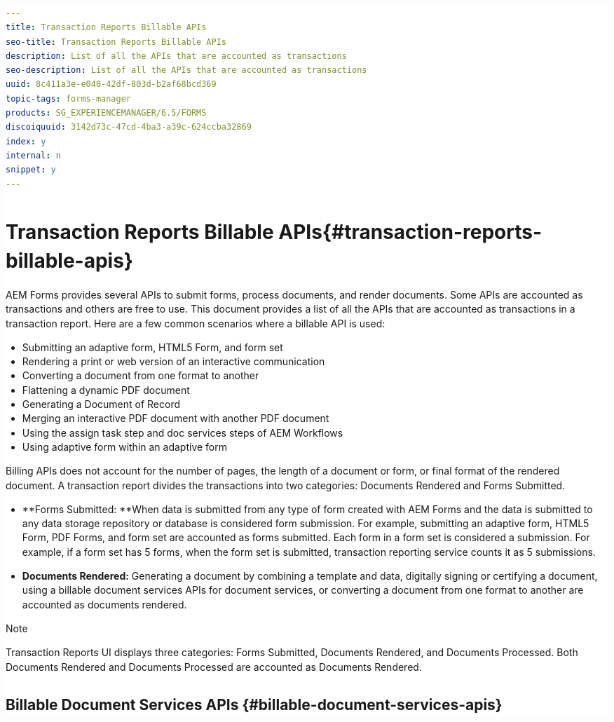 ```yaml
---
title: Transaction Reports Billable APIs
seo-title: Transaction Reports Billable APIs
description: List of all the APIs that are accounted as transactions
seo-description: List of all the APIs that are accounted as transactions
uuid: 8c411a3e-e040-42df-803d-b2af68bcd369
topic-tags: forms-manager
products: SG_EXPERIENCEMANAGER/6.5/FORMS
discoiquuid: 3142d73c-47cd-4ba3-a39c-624ccba32869
index: y
internal: n
snippet: y
---
```


# Transaction Reports Billable APIs{#transaction-reports-billable-apis}

AEM Forms provides several APIs to submit forms, process documents, and render documents. Some APIs are accounted as transactions and others are free to use. This document provides a list of all the APIs that are accounted as transactions in a transaction report. Here are a few common scenarios where a billable API is used:

* Submitting an adaptive form, HTML5 Form, and form set
* Rendering a print or web version of an interactive communication
* Converting a document from one format to another
* Flattening a dynamic PDF document
* Generating a Document of Record
* Merging an interactive PDF document with another PDF document
* Using the assign task step and doc services steps of AEM Workflows
* Using adaptive form within an adaptive form

Billing APIs does not account for the number of pages, the length of a document or form, or final format of the rendered document. A transaction report divides the transactions into two categories: Documents Rendered and Forms Submitted.

* **Forms Submitted: **When data is submitted from any type of form created with AEM Forms and the data is submitted to any data storage repository or database is considered form submission. For example, submitting an adaptive form, HTML5 Form, PDF Forms, and form set are accounted as forms submitted. Each form in a form set is considered a submission. For example, if a form set has 5 forms, when the form set is submitted, transaction reporting service counts it as 5 submissions.  

* **Documents Rendered:** Generating a document by combining a template and data, digitally signing or certifying a document, using a billable document services APIs for document services, or converting a document from one format to another are accounted as documents rendered.

>[!NOTE]
>
>Transaction Reports UI displays three categories: Forms Submitted, Documents Rendered, and Documents Processed. Both Documents Rendered and Documents Processed are accounted as Documents Rendered.

## Billable Document Services APIs {#billable-document-services-apis}
